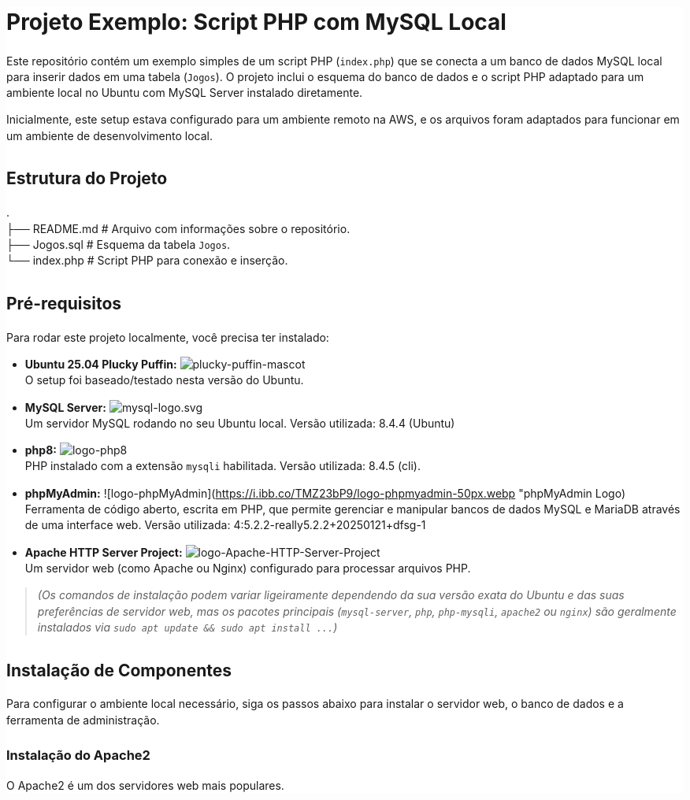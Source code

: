 # Projeto Exemplo: Script PHP com MySQL Local

Este repositório contém um exemplo simples de um script PHP (`index.php`) que se conecta a um banco de dados MySQL local para inserir dados em uma tabela (`Jogos`). O projeto inclui o esquema do banco de dados e o script PHP adaptado para um ambiente local no Ubuntu com MySQL Server instalado diretamente.

Inicialmente, este setup estava configurado para um ambiente remoto na AWS, e os arquivos foram adaptados para funcionar em um ambiente de desenvolvimento local.

## Estrutura do Projeto

.  
├── README.md # Arquivo com informações sobre o repositório.  
├── Jogos.sql # Esquema da tabela `Jogos`.  
└── index.php # Script PHP para conexão e inserção.

## Pré-requisitos

Para rodar este projeto localmente, você precisa ter instalado:

* **Ubuntu 25.04 Plucky Puffin:** ![plucky-puffin-mascot](https://i.ibb.co/vCWBpvBL/UBUNTU-PLUCKY-PUFFIN-50px.webp "Mascote Plucky Puffin [Ubuntu 25.04]")  
  O setup foi baseado/testado nesta versão do Ubuntu.

* **MySQL Server:** ![mysql-logo.svg](https://i.ibb.co/FL4tRHfK/mysql-logo-50px.webp "MySQL TradeMark Logo")  
  Um servidor MySQL rodando no seu Ubuntu local. Versão utilizada: 8.4.4 (Ubuntu)

* **php8:** ![logo-php8](https://i.ibb.co/9340wFPF/logo-php8-50px.webp "php8 Logo")  
  PHP instalado com a extensão `mysqli` habilitada. Versão utilizada: 8.4.5 (cli).

* **phpMyAdmin:** ![logo-phpMyAdmin](https://i.ibb.co/TMZ23bP9/logo-phpmyadmin-50px.webp "phpMyAdmin Logo)  
  Ferramenta de código aberto, escrita em PHP, que permite gerenciar e manipular bancos de dados MySQL e MariaDB através de uma interface web. Versão utilizada: 4:5.2.2-really5.2.2+20250121+dfsg-1

* **Apache HTTP Server Project:** ![logo-Apache-HTTP-Server-Project](https://i.ibb.co/Nn3pp8H2/Apache-HTTP-server-logo-2019-present-50px.webp "Apache HTTP Server Project Logo")  
  Um servidor web (como Apache ou Nginx) configurado para processar arquivos PHP.

> *(Os comandos de instalação podem variar ligeiramente dependendo da sua versão exata do Ubuntu e das suas preferências de servidor web, mas os pacotes principais (`mysql-server`, `php`, `php-mysqli`, `apache2` ou `nginx`) são geralmente instalados via `sudo apt update && sudo apt install ...`)*  

## Instalação de Componentes

Para configurar o ambiente local necessário, siga os passos abaixo para instalar o servidor web, o banco de dados e a ferramenta de administração.

### Instalação do Apache2

O Apache2 é um dos servidores web mais populares.
